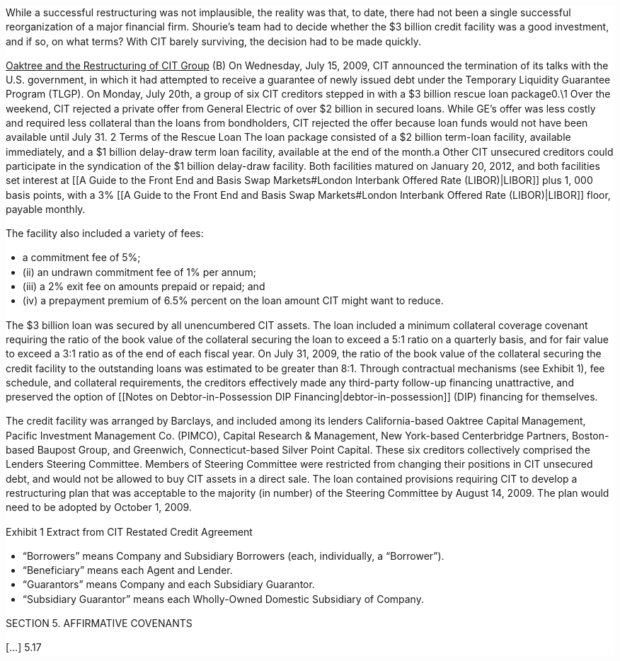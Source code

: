 While a successful restructuring was not implausible,  the reality was that,  to date,  there had not been a single successful reorganization of a major financial firm. Shourie’s team had to decide whether the $3 billion credit facility was a good investment,  and if so,  on what terms? With CIT barely surviving,  the decision had to be made quickly.

[Oaktree and the Restructuring of CIT Group](Oaktree%20and%20the%20Restructuring%20of%20CIT%20Group.md) (B) On Wednesday,  July 15,  2009,  CIT announced the termination of its talks with the U.S. government,  in which it had attempted to receive a guarantee of newly issued debt under the Temporary Liquidity Guarantee Program (TLGP). On Monday,  July 20th,  a group of six CIT creditors stepped in with a $3 billion rescue loan package0.\1 Over the weekend,    CIT rejected a private offer from General Electric of over $2 billion in secured loans. While GE’s offer was less costly and required less collateral than the loans from bondholders,  CIT rejected the offer because loan funds would not have been available until July 31. 2 Terms of the Rescue Loan The loan package consisted of a $2 billion term-loan facility,    available immediately,    and a $1 billion delay-draw term loan facility,  available at the end of the month.a Other CIT unsecured creditors could participate in the syndication of the $1 billion delay-draw facility. Both facilities matured on January 20,  2012,  and both facilities set interest at [[A Guide to the Front End and Basis Swap Markets#London Interbank Offered Rate (LIBOR)|LIBOR]] plus 1,  000 basis points,  with a 3% [[A Guide to the Front End and Basis Swap Markets#London Interbank Offered Rate (LIBOR)|LIBOR]] floor,  payable monthly.

The facility also included a variety of fees:

- a commitment fee of 5%;
- (ii) an undrawn commitment fee of 1% per annum;
- (iii) a 2% exit fee on amounts prepaid or repaid; and
- (iv) a prepayment premium of 6.5% percent on the loan amount CIT might want to reduce.

The $3 billion loan was secured by all unencumbered CIT assets. The loan included a minimum collateral coverage covenant requiring the ratio of the book value of the collateral securing the loan to exceed a 5:1 ratio on a quarterly basis,  and for fair value to exceed a 3:1 ratio as of the end of each fiscal year. On July 31,  2009,  the ratio of the book value of the collateral securing the credit facility to the outstanding loans was estimated to be greater than 8:1. Through contractual mechanisms (see Exhibit 1),  fee schedule,  and collateral requirements,  the creditors effectively made any third-party follow-up financing unattractive,  and preserved the option of [[Notes on Debtor-in-Possession DIP Financing|debtor-in-possession]] (DIP) financing for themselves.

The credit facility was arranged by Barclays,  and included among its lenders California-based Oaktree Capital Management,  Pacific Investment Management Co. (PIMCO),  Capital Research & Management,  New York-based Centerbridge Partners,  Boston-based Baupost Group,  and Greenwich,  Connecticut-based Silver Point Capital. These six creditors collectively comprised the Lenders Steering Committee. Members of Steering Committee were restricted from changing their positions in CIT unsecured debt,  and would not be allowed to buy CIT assets in a direct sale. The loan contained provisions requiring CIT to develop a restructuring plan that was acceptable to the majority (in number) of the Steering Committee by August 14,  2009. The plan would need to be adopted by October 1,  2009.

Exhibit 1 Extract from CIT Restated Credit Agreement

- “Borrowers” means Company and Subsidiary Borrowers (each,  individually,  a “Borrower”).
- “Beneficiary” means each Agent and Lender.
- “Guarantors” means Company and each Subsidiary Guarantor.
- “Subsidiary Guarantor” means each Wholly-Owned Domestic Subsidiary of Company.

SECTION 5. AFFIRMATIVE COVENANTS

[…] 5.17

